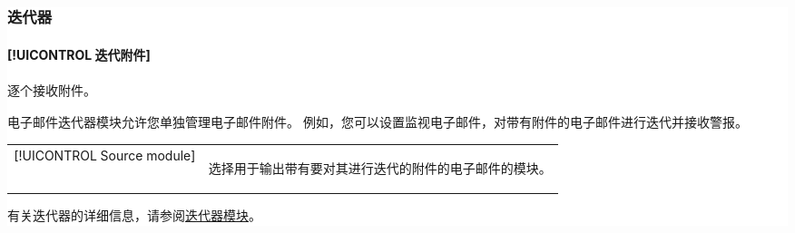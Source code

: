 </table>

### 迭代器

#### [!UICONTROL 迭代附件]

逐个接收附件。

电子邮件迭代器模块允许您单独管理电子邮件附件。 例如，您可以设置监视电子邮件，对带有附件的电子邮件进行迭代并接收警报。

<table style="table-layout:auto"> 
 <col> 
 <col> 
 <tbody> 
  <tr> 
   <td role="rowheader">[!UICONTROL Source module]</td> 
   <td> <p>选择用于输出带有要对其进行迭代的附件的电子邮件的模块。</p> </td> 
  </tr> 
 </tbody> 
</table>

有关迭代器的详细信息，请参阅[迭代器模块](/help/workfront-fusion/references/modules/iterator-module.md)。
